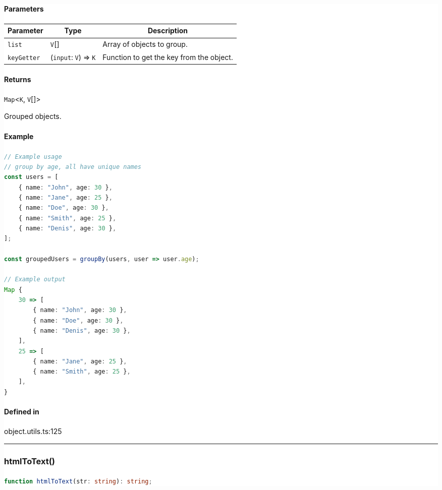 #### Parameters

| Parameter   | Type                  | Description                              |
| ----------- | --------------------- | ---------------------------------------- |
| `list`      | `V`[]                 | Array of objects to group.               |
| `keyGetter` | (`input`: `V`) => `K` | Function to get the key from the object. |

#### Returns

`Map`\<`K`, `V`[]\>

Grouped objects.

#### Example

```typescript
// Example usage
// group by age, all have unique names
const users = [
    { name: "John", age: 30 },
    { name: "Jane", age: 25 },
    { name: "Doe", age: 30 },
    { name: "Smith", age: 25 },
    { name: "Denis", age: 30 },
];

const groupedUsers = groupBy(users, user => user.age);

// Example output
Map {
    30 => [
        { name: "John", age: 30 },
        { name: "Doe", age: 30 },
        { name: "Denis", age: 30 },
    ],
    25 => [
        { name: "Jane", age: 25 },
        { name: "Smith", age: 25 },
    ],
}
```

#### Defined in

object.utils.ts:125

---

### htmlToText()

```ts
function htmlToText(str: string): string;
```
